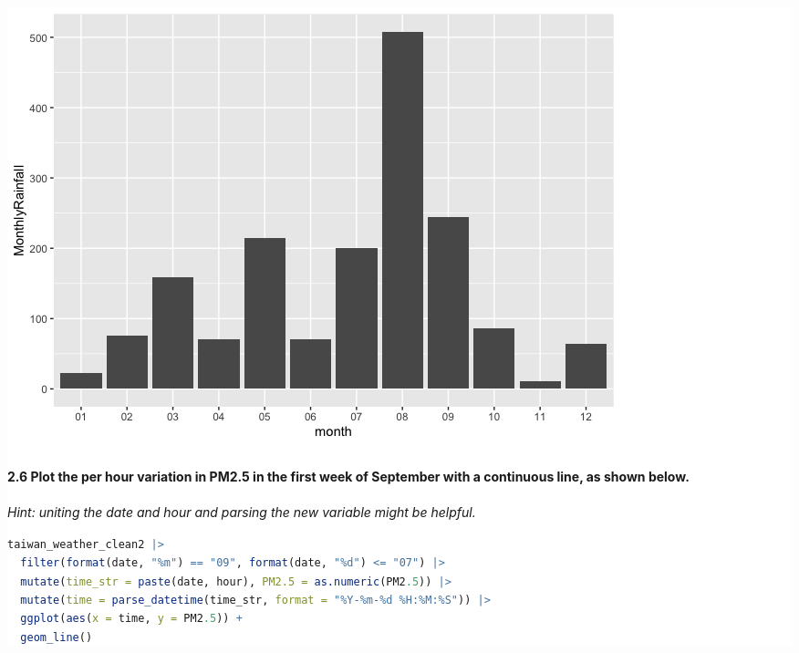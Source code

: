 ![](assignment_6_files/figure-commonmark/unnamed-chunk-12-1.png)

  

#### **2.6 Plot the per hour variation in PM2.5 in the first week of September with a continuous line, as shown below.**

*Hint: uniting the date and hour and parsing the new variable might be
helpful.*

``` r
taiwan_weather_clean2 |>
  filter(format(date, "%m") == "09", format(date, "%d") <= "07") |> 
  mutate(time_str = paste(date, hour), PM2.5 = as.numeric(PM2.5)) |> 
  mutate(time = parse_datetime(time_str, format = "%Y-%m-%d %H:%M:%S")) |> 
  ggplot(aes(x = time, y = PM2.5)) +
  geom_line()
```
